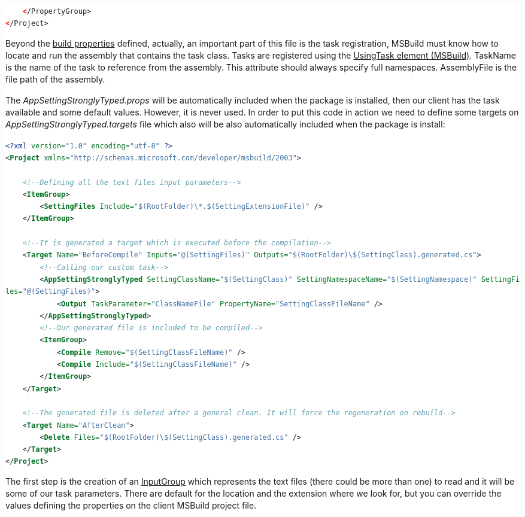 ```xml
    </PropertyGroup>
</Project>
```

Beyond the [build properties](https://docs.microsoft.com/visualstudio/msbuild/walkthrough-using-msbuild#build-properties) defined, actually, an important part of this file is the task registration, MSBuild must know how to locate and run the assembly that contains the task class. Tasks are registered using the [UsingTask element (MSBuild)](https://docs.microsoft.com/visualstudio/msbuild/usingtask-element-msbuild). TaskName is the name of the task to reference from the assembly. This attribute should always specify full namespaces. AssemblyFile is the file path of the assembly.

The _AppSettingStronglyTyped.props_ will be automatically included when the package is installed, then our client has the task available and some default values. However, it is never used. In order to put this code in action we need to define some targets on _AppSettingStronglyTyped.targets_ file which also will be also automatically included when the package is install:

```xml
<?xml version="1.0" encoding="utf-8" ?>
<Project xmlns="http://schemas.microsoft.com/developer/msbuild/2003">

    <!--Defining all the text files input parameters-->
    <ItemGroup>
        <SettingFiles Include="$(RootFolder)\*.$(SettingExtensionFile)" />
    </ItemGroup>

    <!--It is generated a target which is executed before the compilation-->
    <Target Name="BeforeCompile" Inputs="@(SettingFiles)" Outputs="$(RootFolder)\$(SettingClass).generated.cs">
        <!--Calling our custom task-->
        <AppSettingStronglyTyped SettingClassName="$(SettingClass)" SettingNamespaceName="$(SettingNamespace)" SettingFiles="@(SettingFiles)">
            <Output TaskParameter="ClassNameFile" PropertyName="SettingClassFileName" />
        </AppSettingStronglyTyped>
        <!--Our generated file is included to be compiled-->
        <ItemGroup>
            <Compile Remove="$(SettingClassFileName)" />
            <Compile Include="$(SettingClassFileName)" />
        </ItemGroup>
    </Target>

    <!--The generated file is deleted after a general clean. It will force the regeneration on rebuild-->
    <Target Name="AfterClean">
        <Delete Files="$(RootFolder)\$(SettingClass).generated.cs" />
    </Target>
</Project>
```

The first step is the creation of an [InputGroup](https://docs.microsoft.com/visualstudio/msbuild/msbuild-items) which represents the text files (there could be more than one) to read and it will be some of our task parameters. There are default for the location and the extension where we look for, but you can override the values defining the properties on the client MSBuild project file.
